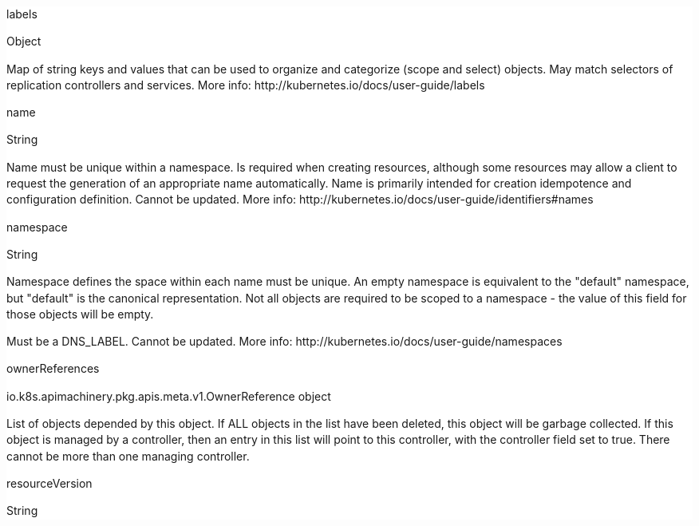 <tr id="row34418314188"><td class="cellrowborder" valign="top" width="20%" headers="mcps1.2.4.1.1 "><p id="p5751131141814"><a name="p5751131141814"></a><a name="p5751131141814"></a>labels</p>
</td>
<td class="cellrowborder" valign="top" width="20%" headers="mcps1.2.4.1.2 "><p id="p1675193111182"><a name="p1675193111182"></a><a name="p1675193111182"></a>Object</p>
</td>
<td class="cellrowborder" valign="top" width="60%" headers="mcps1.2.4.1.3 "><p id="p1376831181819"><a name="p1376831181819"></a><a name="p1376831181819"></a>Map of string keys and values that can be used to organize and categorize (scope and select) objects. May match selectors of replication controllers and services. More info: http://kubernetes.io/docs/user-guide/labels</p>
</td>
</tr>
<tr id="row1744123151814"><td class="cellrowborder" valign="top" width="20%" headers="mcps1.2.4.1.1 "><p id="p6764314186"><a name="p6764314186"></a><a name="p6764314186"></a>name</p>
</td>
<td class="cellrowborder" valign="top" width="20%" headers="mcps1.2.4.1.2 "><p id="p18777316184"><a name="p18777316184"></a><a name="p18777316184"></a>String</p>
</td>
<td class="cellrowborder" valign="top" width="60%" headers="mcps1.2.4.1.3 "><p id="p157833181816"><a name="p157833181816"></a><a name="p157833181816"></a>Name must be unique within a namespace. Is required when creating resources, although some resources may allow a client to request the generation of an appropriate name automatically. Name is primarily intended for creation idempotence and configuration definition. Cannot be updated. More info: http://kubernetes.io/docs/user-guide/identifiers#names</p>
</td>
</tr>
<tr id="row8451319181"><td class="cellrowborder" valign="top" width="20%" headers="mcps1.2.4.1.1 "><p id="p1779113151813"><a name="p1779113151813"></a><a name="p1779113151813"></a>namespace</p>
</td>
<td class="cellrowborder" valign="top" width="20%" headers="mcps1.2.4.1.2 "><p id="p38033113186"><a name="p38033113186"></a><a name="p38033113186"></a>String</p>
</td>
<td class="cellrowborder" valign="top" width="60%" headers="mcps1.2.4.1.3 "><p id="p178114316187"><a name="p178114316187"></a><a name="p178114316187"></a>Namespace defines the space within each name must be unique. An empty namespace is equivalent to the "default" namespace, but "default" is the canonical representation. Not all objects are required to be scoped to a namespace - the value of this field for those objects will be empty.</p>
<p id="p19814319180"><a name="p19814319180"></a><a name="p19814319180"></a></p>
<p id="p18483173114189"><a name="p18483173114189"></a><a name="p18483173114189"></a>Must be a DNS_LABEL. Cannot be updated. More info: http://kubernetes.io/docs/user-guide/namespaces</p>
</td>
</tr>
<tr id="row1945123111818"><td class="cellrowborder" valign="top" width="20%" headers="mcps1.2.4.1.1 "><p id="p348411312183"><a name="p348411312183"></a><a name="p348411312183"></a>ownerReferences</p>
</td>
<td class="cellrowborder" valign="top" width="20%" headers="mcps1.2.4.1.2 "><p id="p54841831201812"><a name="p54841831201812"></a><a name="p54841831201812"></a>io.k8s.apimachinery.pkg.apis.meta.v1.OwnerReference object</p>
</td>
<td class="cellrowborder" valign="top" width="60%" headers="mcps1.2.4.1.3 "><p id="p448412312183"><a name="p448412312183"></a><a name="p448412312183"></a>List of objects depended by this object. If ALL objects in the list have been deleted, this object will be garbage collected. If this object is managed by a controller, then an entry in this list will point to this controller, with the controller field set to true. There cannot be more than one managing controller.</p>
</td>
</tr>
<tr id="row1945193116186"><td class="cellrowborder" valign="top" width="20%" headers="mcps1.2.4.1.1 "><p id="p1748463111820"><a name="p1748463111820"></a><a name="p1748463111820"></a>resourceVersion</p>
</td>
<td class="cellrowborder" valign="top" width="20%" headers="mcps1.2.4.1.2 "><p id="p1248423171820"><a name="p1248423171820"></a><a name="p1248423171820"></a>String</p>
</td>